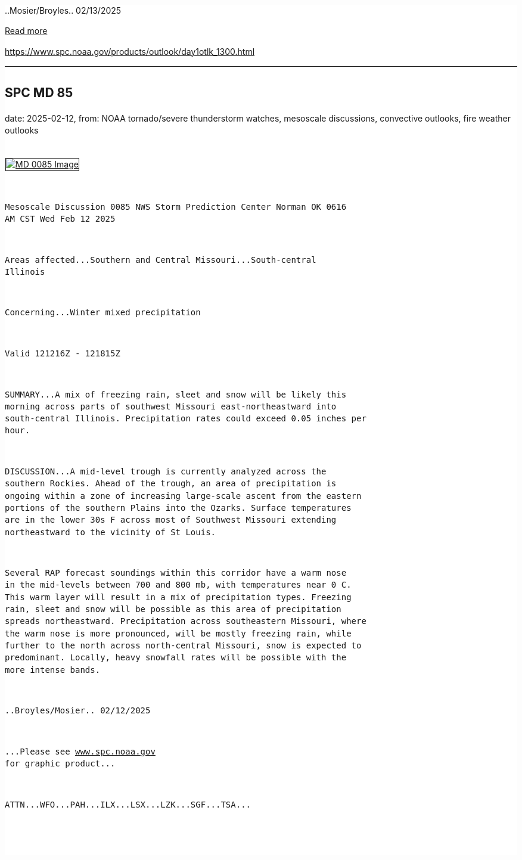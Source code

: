 ..Mosier/Broyles.. 02/13/2025

</pre>
<a href="https://www.spc.noaa.gov/products/outlook/day1otlk.html">Read more</a>
 

<br> 

<https://www.spc.noaa.gov/products/outlook/day1otlk_1300.html>

---

## SPC MD 85

date: 2025-02-12, from: NOAA tornado/severe thunderstorm watches, mesoscale discussions, convective outlooks, fire weather outlooks

<br /><a href="https://www.spc.noaa.gov/products/md/md0085.html"><img src="https://www.spc.noaa.gov/products/md/mcd0085.png" border="1" alt="MD 0085 Image" hspace="1" vspace="1" width="815" height="611" align="center" /></a><pre>

Mesoscale Discussion 0085
NWS Storm Prediction Center Norman OK
0616 AM CST Wed Feb 12 2025

Areas affected...Southern and Central Missouri...South-central
Illinois

Concerning...Winter mixed precipitation 

Valid 121216Z - 121815Z

SUMMARY...A mix of freezing rain, sleet and snow will be likely this
morning across parts of southwest Missouri east-northeastward into
south-central Illinois. Precipitation rates could exceed 0.05 inches
per hour.

DISCUSSION...A mid-level trough is currently analyzed across the
southern Rockies. Ahead of the trough, an area of precipitation is
ongoing within a zone of increasing large-scale ascent from the
eastern portions of the southern Plains into the Ozarks. Surface
temperatures are in the lower 30s F across most of Southwest
Missouri extending northeastward to the vicinity of St Louis. 

Several RAP forecast soundings within this corridor have a warm nose
in the mid-levels between 700 and 800 mb, with temperatures near 0
C. This warm layer will result in a mix of precipitation types.
Freezing rain, sleet and snow will be possible as this area of
precipitation spreads northeastward. Precipitation across
southeastern Missouri, where the warm nose is more pronounced, will
be mostly freezing rain, while further to the north across
north-central Missouri, snow is expected to predominant. Locally,
heavy snowfall rates will be possible with the more intense bands.

..Broyles/Mosier.. 02/12/2025

...Please see www.spc.noaa.gov for graphic product...

ATTN...WFO...PAH...ILX...LSX...LZK...SGF...TSA...
